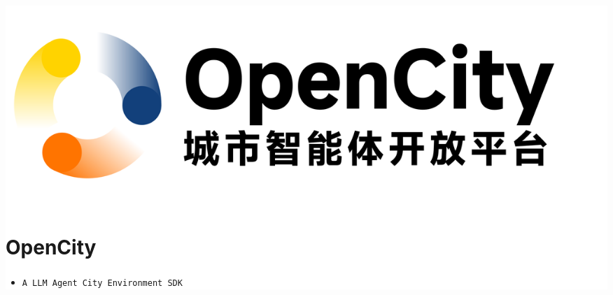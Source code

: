 <div align="center" style="background-color: white; padding: 10px; border-radius: 30px;">
  <img src="./static/opencity.png" alt="OpenCity" width="100%">
</div>

# OpenCity
- `A LLM Agent City Environment SDK`